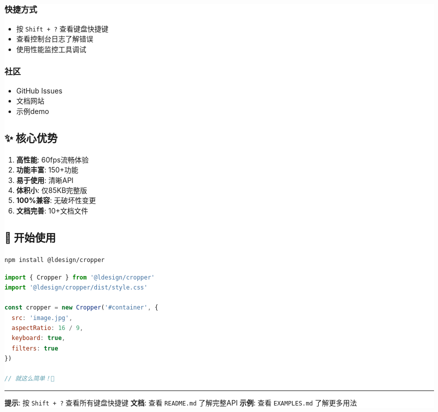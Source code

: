 ### 快捷方式
- 按 `Shift + ?` 查看键盘快捷键
- 查看控制台日志了解错误
- 使用性能监控工具调试

### 社区
- GitHub Issues
- 文档网站
- 示例demo

## ✨ 核心优势

1. **高性能**: 60fps流畅体验
2. **功能丰富**: 150+功能
3. **易于使用**: 清晰API
4. **体积小**: 仅85KB完整版
5. **100%兼容**: 无破坏性变更
6. **文档完善**: 10+文档文件

## 🎉 开始使用

```bash
npm install @ldesign/cropper
```

```javascript
import { Cropper } from '@ldesign/cropper'
import '@ldesign/cropper/dist/style.css'

const cropper = new Cropper('#container', {
  src: 'image.jpg',
  aspectRatio: 16 / 9,
  keyboard: true,
  filters: true
})

// 就这么简单！🚀
```

---

**提示**: 按 `Shift + ?` 查看所有键盘快捷键
**文档**: 查看 `README.md` 了解完整API
**示例**: 查看 `EXAMPLES.md` 了解更多用法

